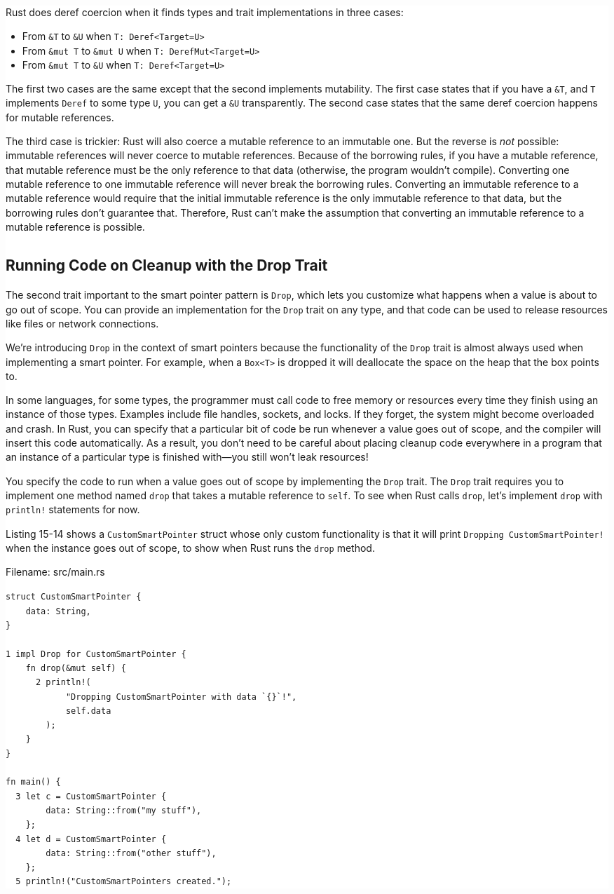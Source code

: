 Rust does deref coercion when it finds types and trait implementations in three cases:

* From `&T` to `&U` when `T: Deref<Target=U>`
* From `&mut T` to `&mut U` when `T: DerefMut<Target=U>`
* From `&mut T` to `&U` when `T: Deref<Target=U>`

The first two cases are the same except that the second implements mutability. The first case states that if you have a `&T`, and `T` implements `Deref` to some type `U`, you can get a `&U` transparently. The second case states that the same deref coercion happens for mutable references.

The third case is trickier: Rust will also coerce a mutable reference to an immutable one. But the reverse is *not* possible: immutable references will never coerce to mutable references. Because of the borrowing rules, if you have a mutable reference, that mutable reference must be the only reference to that data (otherwise, the program wouldn’t compile). Converting one mutable reference to one immutable reference will never break the borrowing rules. Converting an immutable reference to a mutable reference would require that the initial immutable reference is the only immutable reference to that data, but the borrowing rules don’t guarantee that. Therefore, Rust can’t make the assumption that converting an immutable reference to a mutable reference is possible.

## Running Code on Cleanup with the Drop Trait

The second trait important to the smart pointer pattern is `Drop`, which lets you customize what happens when a value is about to go out of scope. You can provide an implementation for the `Drop` trait on any type, and that code can be used to release resources like files or network connections.

We’re introducing `Drop` in the context of smart pointers because the functionality of the `Drop` trait is almost always used when implementing a smart pointer. For example, when a `Box<T>` is dropped it will deallocate the space on the heap that the box points to.

In some languages, for some types, the programmer must call code to free memory or resources every time they finish using an instance of those types. Examples include file handles, sockets, and locks. If they forget, the system might become overloaded and crash. In Rust, you can specify that a particular bit of code be run whenever a value goes out of scope, and the compiler will insert this code automatically. As a result, you don’t need to be careful about placing cleanup code everywhere in a program that an instance of a particular type is finished with—you still won’t leak resources!

You specify the code to run when a value goes out of scope by implementing the `Drop` trait. The `Drop` trait requires you to implement one method named `drop` that takes a mutable reference to `self`. To see when Rust calls `drop`, let’s implement `drop` with `println!` statements for now.

Listing 15-14 shows a `CustomSmartPointer` struct whose only custom functionality is that it will print `Dropping CustomSmartPointer!` when the instance goes out of scope, to show when Rust runs the `drop` method.

Filename: src/main.rs

```
struct CustomSmartPointer {
    data: String,
}

1 impl Drop for CustomSmartPointer {
    fn drop(&mut self) {
      2 println!(
            "Dropping CustomSmartPointer with data `{}`!",
            self.data
        );
    }
}

fn main() {
  3 let c = CustomSmartPointer {
        data: String::from("my stuff"),
    };
  4 let d = CustomSmartPointer {
        data: String::from("other stuff"),
    };
  5 println!("CustomSmartPointers created.");
```